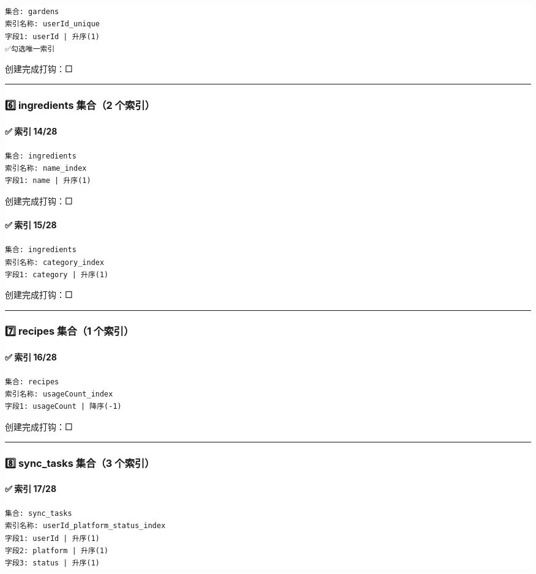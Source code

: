 ```
集合: gardens
索引名称: userId_unique
字段1: userId | 升序(1)
✅勾选唯一索引
```

创建完成打钩：□

---

### 6️⃣ ingredients 集合（2 个索引）

#### ✅ 索引 14/28

```
集合: ingredients
索引名称: name_index
字段1: name | 升序(1)
```

创建完成打钩：□

#### ✅ 索引 15/28

```
集合: ingredients
索引名称: category_index
字段1: category | 升序(1)
```

创建完成打钩：□

---

### 7️⃣ recipes 集合（1 个索引）

#### ✅ 索引 16/28

```
集合: recipes
索引名称: usageCount_index
字段1: usageCount | 降序(-1)
```

创建完成打钩：□

---

### 8️⃣ sync_tasks 集合（3 个索引）

#### ✅ 索引 17/28

```
集合: sync_tasks
索引名称: userId_platform_status_index
字段1: userId | 升序(1)
字段2: platform | 升序(1)
字段3: status | 升序(1)
```
